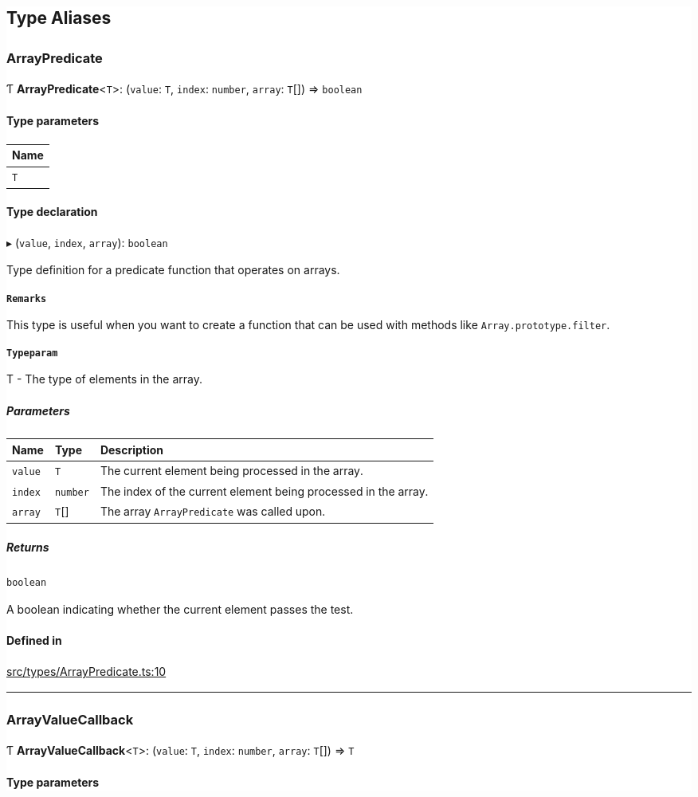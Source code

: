 ## Type Aliases

### ArrayPredicate

Ƭ **ArrayPredicate**<`T`\>: (`value`: `T`, `index`: `number`, `array`: `T`[]) => `boolean`

#### Type parameters

| Name |
| :------ |
| `T` |

#### Type declaration

▸ (`value`, `index`, `array`): `boolean`

Type definition for a predicate function that operates on arrays.

**`Remarks`**

This type is useful when you want to create a function that can be used with methods like `Array.prototype.filter`.

**`Typeparam`**

T - The type of elements in the array.

##### Parameters

| Name | Type | Description |
| :------ | :------ | :------ |
| `value` | `T` | The current element being processed in the array. |
| `index` | `number` | The index of the current element being processed in the array. |
| `array` | `T`[] | The array `ArrayPredicate` was called upon. |

##### Returns

`boolean`

A boolean indicating whether the current element passes the test.

#### Defined in

[src/types/ArrayPredicate.ts:10](https://github.com/bemoje/bemoje-node-util/blob/3683199/src/types/ArrayPredicate.ts#L10)

___

### ArrayValueCallback

Ƭ **ArrayValueCallback**<`T`\>: (`value`: `T`, `index`: `number`, `array`: `T`[]) => `T`

#### Type parameters
